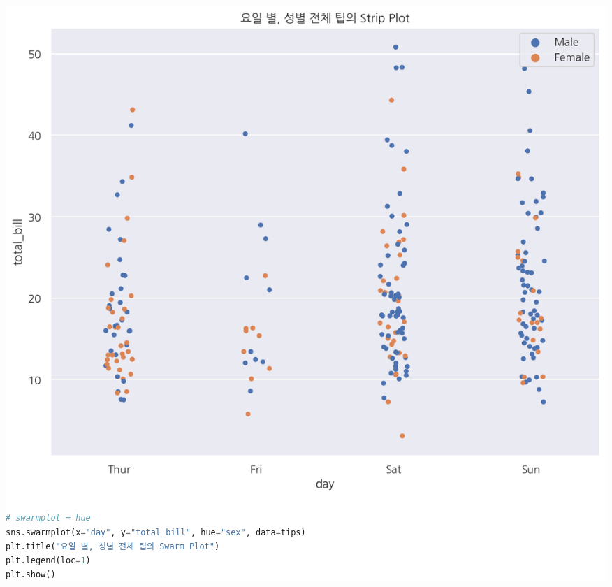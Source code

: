 ![png](../../assets/images/post_images/2021-06-11-03/output_32_0.png)
    



```python
# swarmplot + hue
sns.swarmplot(x="day", y="total_bill", hue="sex", data=tips)
plt.title("요일 별, 성별 전체 팁의 Swarm Plot")
plt.legend(loc=1)
plt.show()
```


    